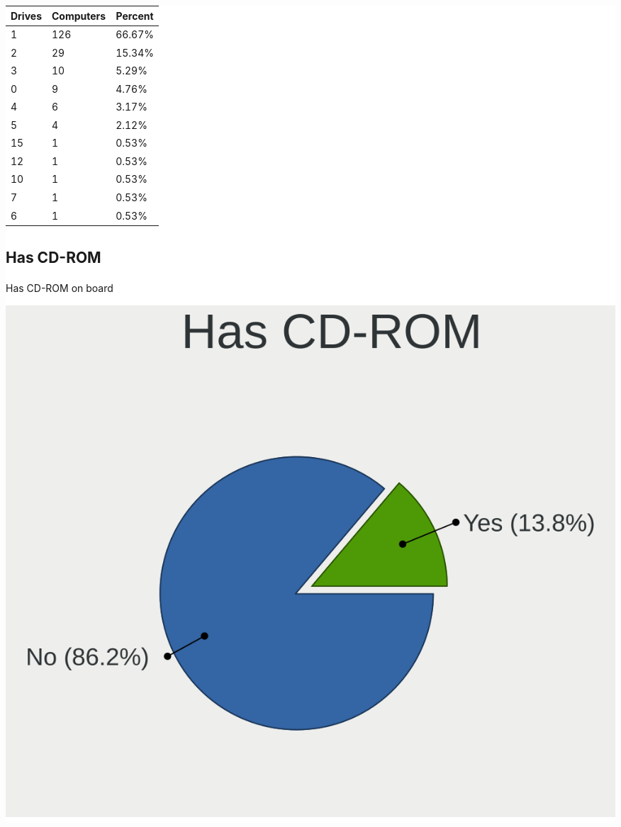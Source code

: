 
| Drives | Computers | Percent |
|--------|-----------|---------|
| 1      | 126       | 66.67%  |
| 2      | 29        | 15.34%  |
| 3      | 10        | 5.29%   |
| 0      | 9         | 4.76%   |
| 4      | 6         | 3.17%   |
| 5      | 4         | 2.12%   |
| 15     | 1         | 0.53%   |
| 12     | 1         | 0.53%   |
| 10     | 1         | 0.53%   |
| 7      | 1         | 0.53%   |
| 6      | 1         | 0.53%   |

Has CD-ROM
----------

Has CD-ROM on board

![Has CD-ROM](./All/images/pie_chart_bsd/node_has_cdrom.svg)
